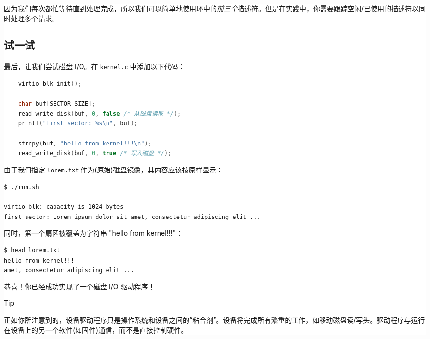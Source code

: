 因为我们每次都忙等待直到处理完成，所以我们可以简单地使用环中的*前三个*描述符。但是在实践中，你需要跟踪空闲/已使用的描述符以同时处理多个请求。

## 试一试

最后，让我们尝试磁盘 I/O。在 `kernel.c` 中添加以下代码：

```c [kernel.c] {3-8}
    virtio_blk_init();

    char buf[SECTOR_SIZE];
    read_write_disk(buf, 0, false /* 从磁盘读取 */);
    printf("first sector: %s\n", buf);

    strcpy(buf, "hello from kernel!!!\n");
    read_write_disk(buf, 0, true /* 写入磁盘 */);
```

由于我们指定 `lorem.txt` 作为(原始)磁盘镜像，其内容应该按原样显示：

```
$ ./run.sh

virtio-blk: capacity is 1024 bytes
first sector: Lorem ipsum dolor sit amet, consectetur adipiscing elit ...
```

同时，第一个扇区被覆盖为字符串 "hello from kernel!!!"：

```
$ head lorem.txt
hello from kernel!!!
amet, consectetur adipiscing elit ...
```

恭喜！你已经成功实现了一个磁盘 I/O 驱动程序！

> [!TIP]
> 正如你所注意到的，设备驱动程序只是操作系统和设备之间的“粘合剂”。设备将完成所有繁重的工作，如移动磁盘读/写头。驱动程序与运行在设备上的另一个软件(如固件)通信，而不是直接控制硬件。
